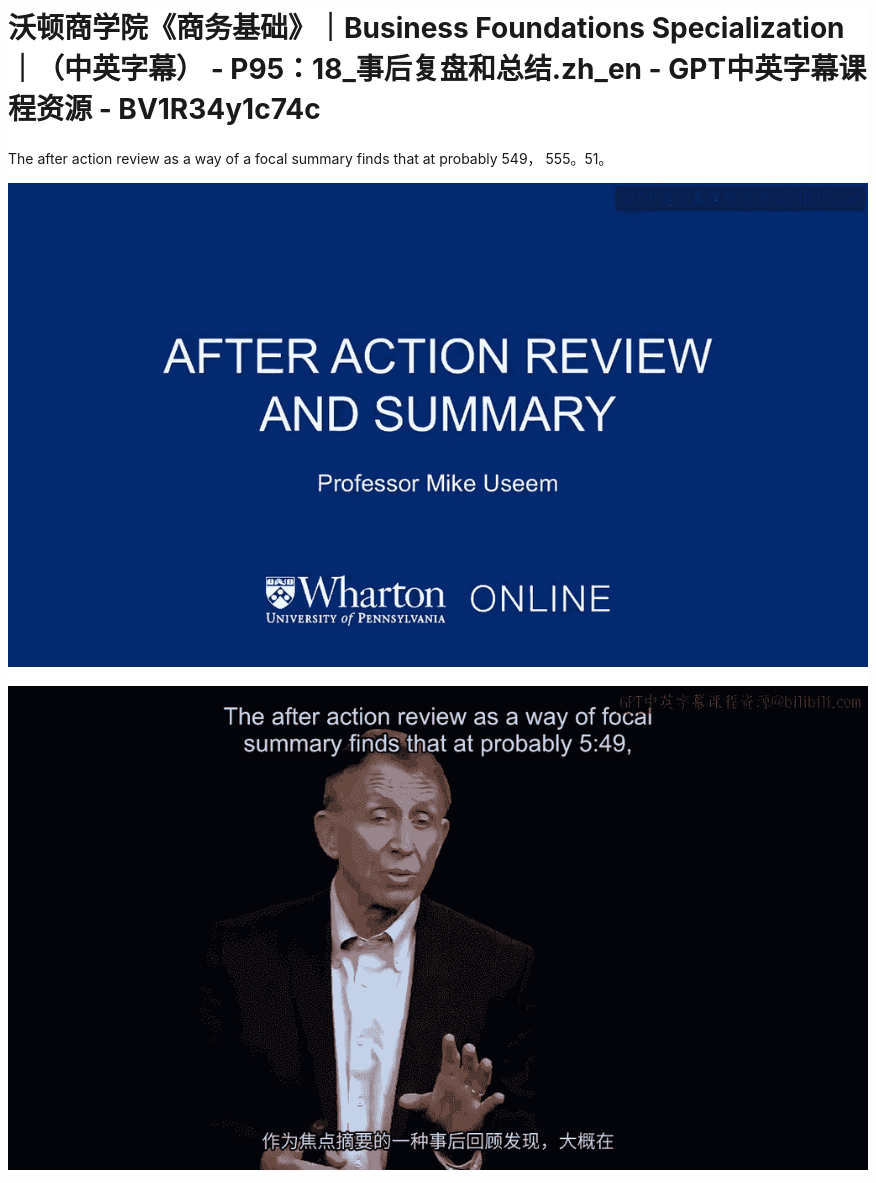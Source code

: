 # 沃顿商学院《商务基础》｜Business Foundations Specialization｜（中英字幕） - P95：18_事后复盘和总结.zh_en - GPT中英字幕课程资源 - BV1R34y1c74c

The after action review as a way of a focal summary finds that at probably 549， 555。51。

![](img/471e97dfd040f8477748d94b7042add2_1.png)

![](img/471e97dfd040f8477748d94b7042add2_2.png)
